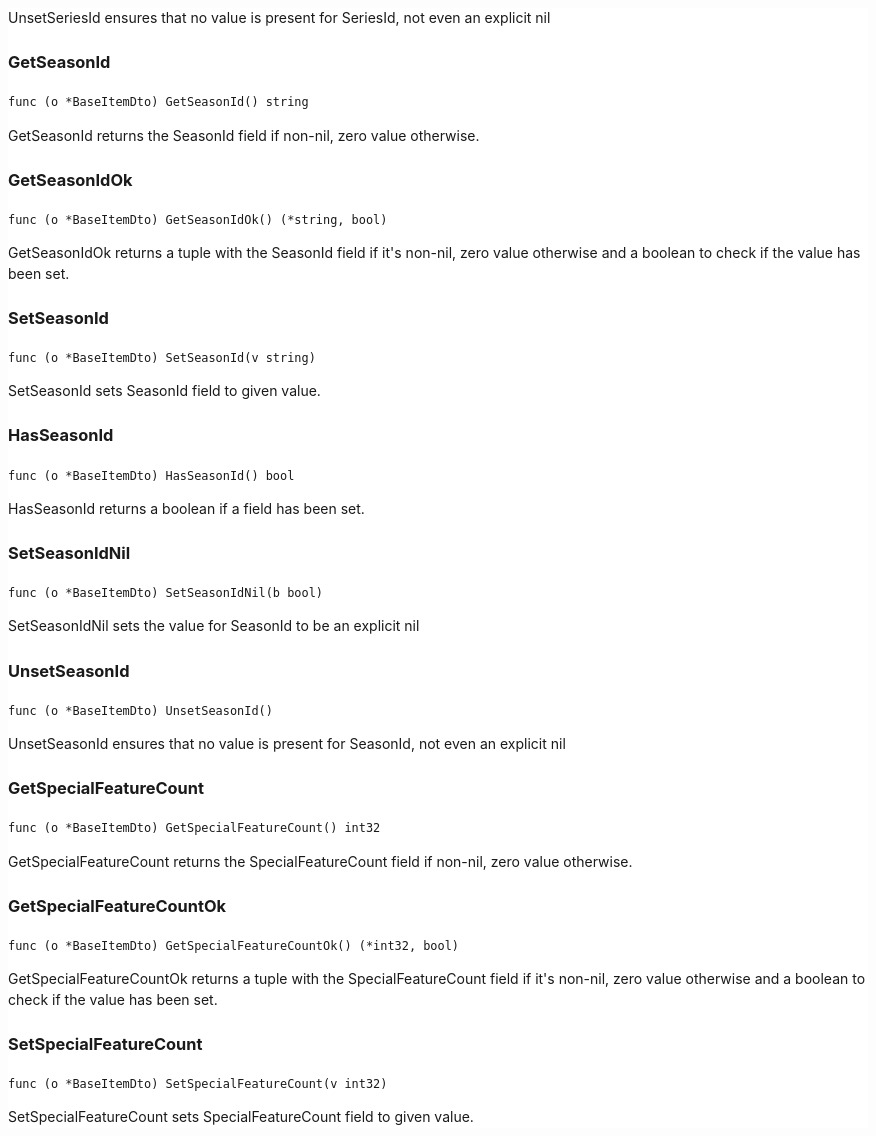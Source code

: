 UnsetSeriesId ensures that no value is present for SeriesId, not even an explicit nil
### GetSeasonId

`func (o *BaseItemDto) GetSeasonId() string`

GetSeasonId returns the SeasonId field if non-nil, zero value otherwise.

### GetSeasonIdOk

`func (o *BaseItemDto) GetSeasonIdOk() (*string, bool)`

GetSeasonIdOk returns a tuple with the SeasonId field if it's non-nil, zero value otherwise
and a boolean to check if the value has been set.

### SetSeasonId

`func (o *BaseItemDto) SetSeasonId(v string)`

SetSeasonId sets SeasonId field to given value.

### HasSeasonId

`func (o *BaseItemDto) HasSeasonId() bool`

HasSeasonId returns a boolean if a field has been set.

### SetSeasonIdNil

`func (o *BaseItemDto) SetSeasonIdNil(b bool)`

 SetSeasonIdNil sets the value for SeasonId to be an explicit nil

### UnsetSeasonId
`func (o *BaseItemDto) UnsetSeasonId()`

UnsetSeasonId ensures that no value is present for SeasonId, not even an explicit nil
### GetSpecialFeatureCount

`func (o *BaseItemDto) GetSpecialFeatureCount() int32`

GetSpecialFeatureCount returns the SpecialFeatureCount field if non-nil, zero value otherwise.

### GetSpecialFeatureCountOk

`func (o *BaseItemDto) GetSpecialFeatureCountOk() (*int32, bool)`

GetSpecialFeatureCountOk returns a tuple with the SpecialFeatureCount field if it's non-nil, zero value otherwise
and a boolean to check if the value has been set.

### SetSpecialFeatureCount

`func (o *BaseItemDto) SetSpecialFeatureCount(v int32)`

SetSpecialFeatureCount sets SpecialFeatureCount field to given value.
